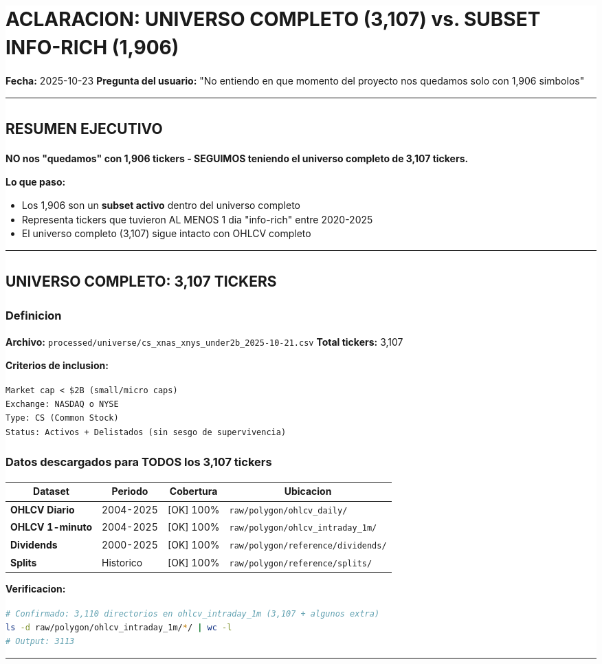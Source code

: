 # ACLARACION: UNIVERSO COMPLETO (3,107) vs. SUBSET INFO-RICH (1,906)

**Fecha:** 2025-10-23
**Pregunta del usuario:** "No entiendo en que momento del proyecto nos quedamos solo con 1,906 simbolos"

---

## RESUMEN EJECUTIVO

**NO nos "quedamos" con 1,906 tickers - SEGUIMOS teniendo el universo completo de 3,107 tickers.**

**Lo que paso:**
- Los 1,906 son un **subset activo** dentro del universo completo
- Representa tickers que tuvieron AL MENOS 1 dia "info-rich" entre 2020-2025
- El universo completo (3,107) sigue intacto con OHLCV completo

---

## UNIVERSO COMPLETO: 3,107 TICKERS

### Definicion

**Archivo:** `processed/universe/cs_xnas_xnys_under2b_2025-10-21.csv`
**Total tickers:** 3,107

**Criterios de inclusion:**
```
Market cap < $2B (small/micro caps)
Exchange: NASDAQ o NYSE
Type: CS (Common Stock)
Status: Activos + Delistados (sin sesgo de supervivencia)
```

### Datos descargados para TODOS los 3,107 tickers

| Dataset | Periodo | Cobertura | Ubicacion |
|---------|---------|-----------|-----------|
| **OHLCV Diario** | 2004-2025 | [OK] 100% | `raw/polygon/ohlcv_daily/` |
| **OHLCV 1-minuto** | 2004-2025 | [OK] 100% | `raw/polygon/ohlcv_intraday_1m/` |
| **Dividends** | 2000-2025 | [OK] 100% | `raw/polygon/reference/dividends/` |
| **Splits** | Historico | [OK] 100% | `raw/polygon/reference/splits/` |

**Verificacion:**
```bash
# Confirmado: 3,110 directorios en ohlcv_intraday_1m (3,107 + algunos extra)
ls -d raw/polygon/ohlcv_intraday_1m/*/ | wc -l
# Output: 3113
```

---